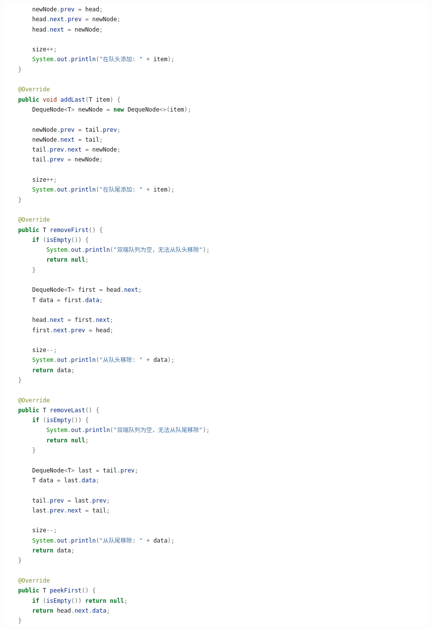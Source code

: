 ```java
        newNode.prev = head;
        head.next.prev = newNode;
        head.next = newNode;

        size++;
        System.out.println("在队头添加: " + item);
    }

    @Override
    public void addLast(T item) {
        DequeNode<T> newNode = new DequeNode<>(item);

        newNode.prev = tail.prev;
        newNode.next = tail;
        tail.prev.next = newNode;
        tail.prev = newNode;

        size++;
        System.out.println("在队尾添加: " + item);
    }

    @Override
    public T removeFirst() {
        if (isEmpty()) {
            System.out.println("双端队列为空，无法从队头移除");
            return null;
        }

        DequeNode<T> first = head.next;
        T data = first.data;

        head.next = first.next;
        first.next.prev = head;

        size--;
        System.out.println("从队头移除: " + data);
        return data;
    }

    @Override
    public T removeLast() {
        if (isEmpty()) {
            System.out.println("双端队列为空，无法从队尾移除");
            return null;
        }

        DequeNode<T> last = tail.prev;
        T data = last.data;

        tail.prev = last.prev;
        last.prev.next = tail;

        size--;
        System.out.println("从队尾移除: " + data);
        return data;
    }

    @Override
    public T peekFirst() {
        if (isEmpty()) return null;
        return head.next.data;
    }

```